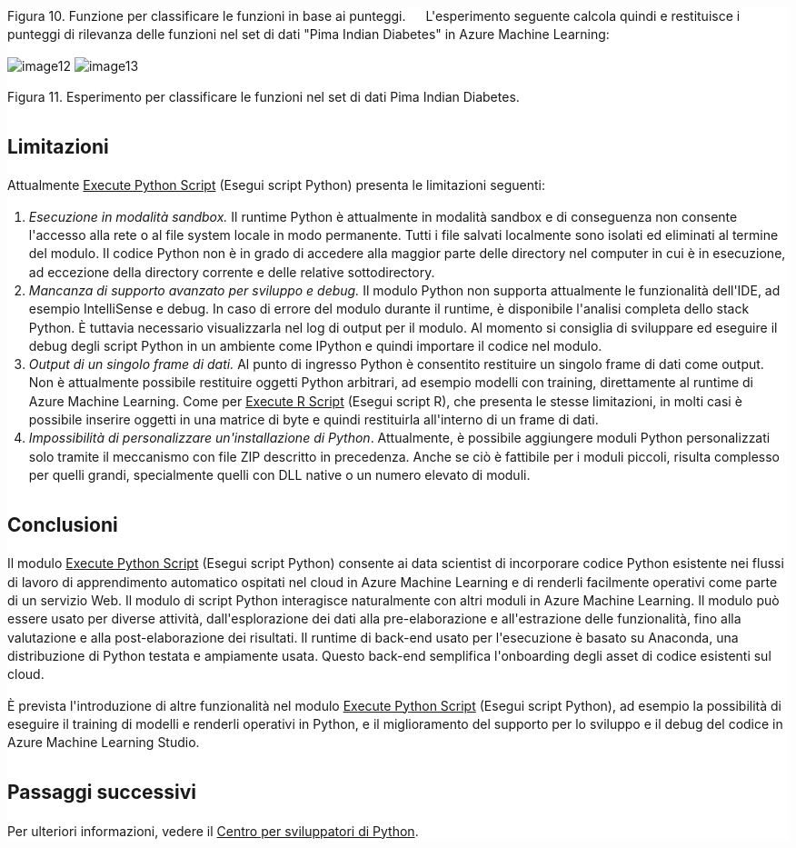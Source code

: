Figura 10. Funzione per classificare le funzioni in base ai punteggi.
  L'esperimento seguente calcola quindi e restituisce i punteggi di rilevanza delle funzioni nel set di dati "Pima Indian Diabetes" in Azure Machine Learning:

![image12](./media/execute-python-scripts/figure9a.png)
![image13](./media/execute-python-scripts/figure9b.png)    

Figura 11. Esperimento per classificare le funzioni nel set di dati Pima Indian Diabetes.

## <a name="limitations"></a>Limitazioni
Attualmente [Execute Python Script][execute-python-script] (Esegui script Python) presenta le limitazioni seguenti:

1. *Esecuzione in modalità sandbox.* Il runtime Python è attualmente in modalità sandbox e di conseguenza non consente l'accesso alla rete o al file system locale in modo permanente. Tutti i file salvati localmente sono isolati ed eliminati al termine del modulo. Il codice Python non è in grado di accedere alla maggior parte delle directory nel computer in cui è in esecuzione, ad eccezione della directory corrente e delle relative sottodirectory.
2. *Mancanza di supporto avanzato per sviluppo e debug.* Il modulo Python non supporta attualmente le funzionalità dell'IDE, ad esempio IntelliSense e debug. In caso di errore del modulo durante il runtime, è disponibile l'analisi completa dello stack Python. È tuttavia necessario visualizzarla nel log di output per il modulo. Al momento si consiglia di sviluppare ed eseguire il debug degli script Python in un ambiente come IPython e quindi importare il codice nel modulo.
3. *Output di un singolo frame di dati.* Al punto di ingresso Python è consentito restituire un singolo frame di dati come output. Non è attualmente possibile restituire oggetti Python arbitrari, ad esempio modelli con training, direttamente al runtime di Azure Machine Learning. Come per [Execute R Script][execute-r-script] (Esegui script R), che presenta le stesse limitazioni, in molti casi è possibile inserire oggetti in una matrice di byte e quindi restituirla all'interno di un frame di dati.
4. *Impossibilità di personalizzare un'installazione di Python*. Attualmente, è possibile aggiungere moduli Python personalizzati solo tramite il meccanismo con file ZIP descritto in precedenza. Anche se ciò è fattibile per i moduli piccoli, risulta complesso per quelli grandi, specialmente quelli con DLL native o un numero elevato di moduli. 

## <a name="conclusions"></a>Conclusioni
Il modulo [Execute Python Script][execute-python-script] (Esegui script Python) consente ai data scientist di incorporare codice Python esistente nei flussi di lavoro di apprendimento automatico ospitati nel cloud in Azure Machine Learning e di renderli facilmente operativi come parte di un servizio Web. Il modulo di script Python interagisce naturalmente con altri moduli in Azure Machine Learning. Il modulo può essere usato per diverse attività, dall'esplorazione dei dati alla pre-elaborazione e all'estrazione delle funzionalità, fino alla valutazione e alla post-elaborazione dei risultati. Il runtime di back-end usato per l'esecuzione è basato su Anaconda, una distribuzione di Python testata e ampiamente usata. Questo back-end semplifica l'onboarding degli asset di codice esistenti sul cloud.

È prevista l'introduzione di altre funzionalità nel modulo [Execute Python Script][execute-python-script] (Esegui script Python), ad esempio la possibilità di eseguire il training di modelli e renderli operativi in Python, e il miglioramento del supporto per lo sviluppo e il debug del codice in Azure Machine Learning Studio.

## <a name="next-steps"></a>Passaggi successivi
Per ulteriori informazioni, vedere il [Centro per sviluppatori di Python](https://azure.microsoft.com/develop/python/).


[execute-python-script]: https://msdn.microsoft.com/library/azure/cdb56f95-7f4c-404d-bde7-5bb972e6f232/
[execute-r-script]: https://msdn.microsoft.com/library/azure/30806023-392b-42e0-94d6-6b775a6e0fd5/
